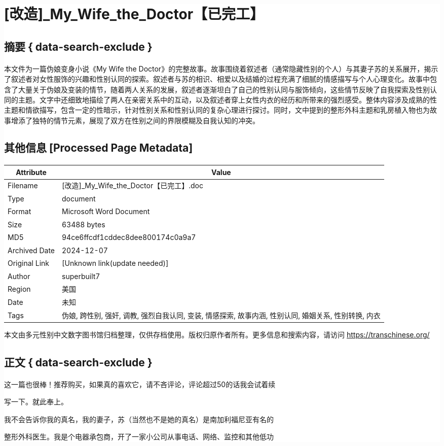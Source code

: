 # [改造]_My_Wife_the_Doctor【已完工】



## 摘要  { data-search-exclude }


本文件为一篇伪娘变身小说《My Wife the Doctor》的完整故事。故事围绕着叙述者（通常隐藏性别的个人）与其妻子苏的关系展开，揭示了叙述者对女性服饰的兴趣和性别认同的探索。叙述者与苏的相识、相爱以及结婚的过程充满了细腻的情感描写与个人心理变化。故事中包含了大量关于伪娘及变装的情节，随着两人关系的发展，叙述者逐渐坦白了自己的性别认同与服饰倾向，这些情节反映了自我探索及性别认同的主题。文字中还细致地描绘了两人在亲密关系中的互动，以及叙述者穿上女性内衣的经历和所带来的强烈感受。整体内容涉及成熟的性主题和情欲描写，包含一定的性暗示，针对性别关系和性别认同的复杂心理进行探讨。同时，文中提到的整形外科主题和乳房植入物也为故事增添了独特的情节元素，展现了双方在性别之间的界限模糊及自我认知的冲突。



## 其他信息 [Processed Page Metadata]

| Attribute       | Value                                  |
|-----------------|----------------------------------------|
| Filename        | [改造]_My_Wife_the_Doctor【已完工】.doc                             |
| Type            | document                                 |
| Format          | Microsoft Word Document                               |
| Size            | 63488 bytes                           |
| MD5             | 94ce6ffcdf1cddec8dee800174c0a9a7                                  |
| Archived Date   | 2024-12-07                             |
| Original Link   | [Unknown link(update needed)]                         |
| Author          | superbuilt7                               |
| Region          | 美国                               |
| Date            | 未知                                 |
| Tags            | 伪娘, 跨性别, 强奸, 调教, 强烈自我认同, 变装, 情感探索, 故事内涵, 性别认同, 婚姻关系, 性别转换, 内衣                                 |

本文由多元性别中文数字图书馆归档整理，仅供存档使用。版权归原作者所有。更多信息和搜索内容，请访问 <https://transchinese.org/>


## 正文 { data-search-exclude }


这一篇也很棒！推荐购买，如果真的喜欢它，请不吝评论，评论超过50的话我会试着续

写一下。就此奉上。





我不会告诉你我的真名，我的妻子，苏（当然也不是她的真名）是南加利福尼亚有名的

整形外科医生。我是个电器承包商，开了一家小公司从事电话、网络、监控和其他低功
